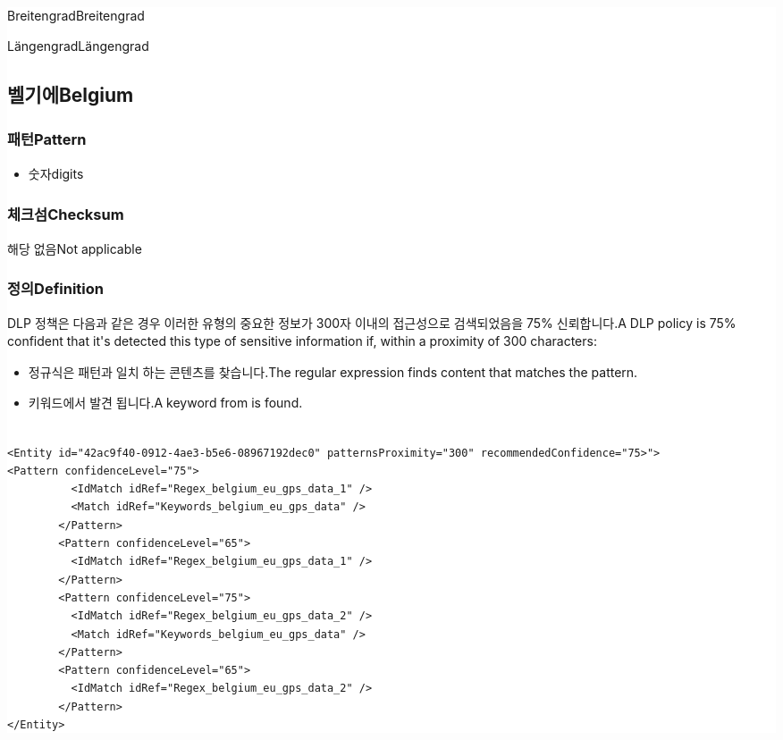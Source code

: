 <span data-ttu-id="8fe63-138">Breitengrad</span><span class="sxs-lookup"><span data-stu-id="8fe63-138">Breitengrad</span></span>
  
<span data-ttu-id="8fe63-139">Längengrad</span><span class="sxs-lookup"><span data-stu-id="8fe63-139">Längengrad</span></span>
  
## <a name="belgium"></a><span data-ttu-id="8fe63-140">벨기에</span><span class="sxs-lookup"><span data-stu-id="8fe63-140">Belgium</span></span>

### <a name="pattern"></a><span data-ttu-id="8fe63-141">패턴</span><span class="sxs-lookup"><span data-stu-id="8fe63-141">Pattern</span></span>

-  <span data-ttu-id="8fe63-142">숫자</span><span class="sxs-lookup"><span data-stu-id="8fe63-142">digits</span></span> 
    
### <a name="checksum"></a><span data-ttu-id="8fe63-143">체크섬</span><span class="sxs-lookup"><span data-stu-id="8fe63-143">Checksum</span></span>

<span data-ttu-id="8fe63-144">해당 없음</span><span class="sxs-lookup"><span data-stu-id="8fe63-144">Not applicable</span></span>
  
### <a name="definition"></a><span data-ttu-id="8fe63-145">정의</span><span class="sxs-lookup"><span data-stu-id="8fe63-145">Definition</span></span>

<span data-ttu-id="8fe63-146">DLP 정책은 다음과 같은 경우 이러한 유형의 중요한 정보가 300자 이내의 접근성으로 검색되었음을 75% 신뢰합니다.</span><span class="sxs-lookup"><span data-stu-id="8fe63-146">A DLP policy is 75% confident that it's detected this type of sensitive information if, within a proximity of 300 characters:</span></span>
  
- <span data-ttu-id="8fe63-147">정규식은 패턴과 일치 하는 콘텐츠를 찾습니다.</span><span class="sxs-lookup"><span data-stu-id="8fe63-147">The regular expression finds content that matches the pattern.</span></span>
    
- <span data-ttu-id="8fe63-148">키워드에서 발견 됩니다.</span><span class="sxs-lookup"><span data-stu-id="8fe63-148">A keyword from is found.</span></span>
    
```
 
<Entity id="42ac9f40-0912-4ae3-b5e6-08967192dec0" patternsProximity="300" recommendedConfidence="75>">
<Pattern confidenceLevel="75">
          <IdMatch idRef="Regex_belgium_eu_gps_data_1" />
          <Match idRef="Keywords_belgium_eu_gps_data" />
        </Pattern>
        <Pattern confidenceLevel="65">
          <IdMatch idRef="Regex_belgium_eu_gps_data_1" />
        </Pattern>
        <Pattern confidenceLevel="75">
          <IdMatch idRef="Regex_belgium_eu_gps_data_2" />
          <Match idRef="Keywords_belgium_eu_gps_data" />
        </Pattern>
        <Pattern confidenceLevel="65">
          <IdMatch idRef="Regex_belgium_eu_gps_data_2" />
        </Pattern>
</Entity>
```
